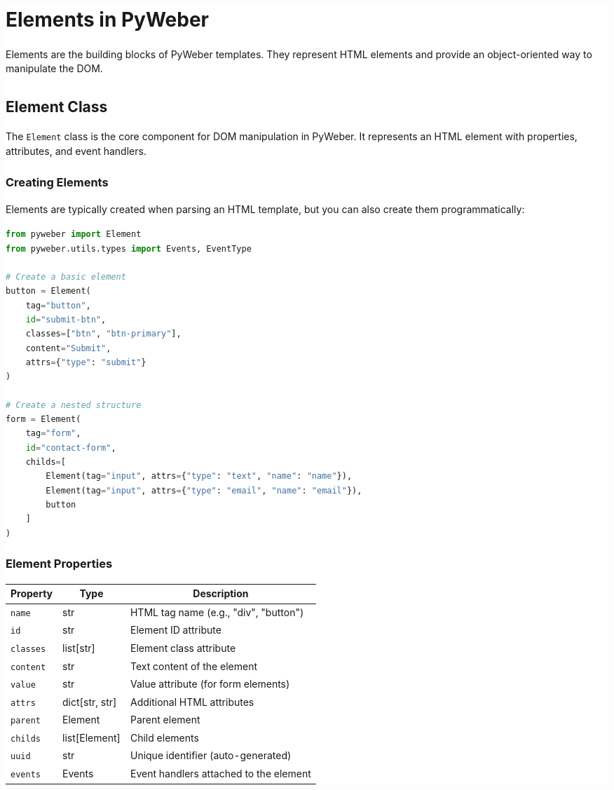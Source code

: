 
# Elements in PyWeber

Elements are the building blocks of PyWeber templates. They represent HTML elements and provide an object-oriented way to manipulate the DOM.

## Element Class

The `Element` class is the core component for DOM manipulation in PyWeber. It represents an HTML element with properties, attributes, and event handlers.

### Creating Elements

Elements are typically created when parsing an HTML template, but you can also create them programmatically:

```python
from pyweber import Element
from pyweber.utils.types import Events, EventType

# Create a basic element
button = Element(
    tag="button",
    id="submit-btn",
    classes=["btn", "btn-primary"],
    content="Submit",
    attrs={"type": "submit"}
)

# Create a nested structure
form = Element(
    tag="form",
    id="contact-form",
    childs=[
        Element(tag="input", attrs={"type": "text", "name": "name"}),
        Element(tag="input", attrs={"type": "email", "name": "email"}),
        button
    ]
)
```
### Element Properties

| Property | Type | Description |
|----------|------|-------------|
| `name` | str | HTML tag name (e.g., "div", "button") |
| `id` | str | Element ID attribute |
| `classes` | list[str] | Element class attribute |
| `content` | str | Text content of the element |
| `value` | str | Value attribute (for form elements) |
| `attrs` | dict[str, str] | Additional HTML attributes |
| `parent` | Element | Parent element |
| `childs` | list[Element] | Child elements |
| `uuid` | str | Unique identifier (auto-generated) |
| `events` | Events | Event handlers attached to the element |
